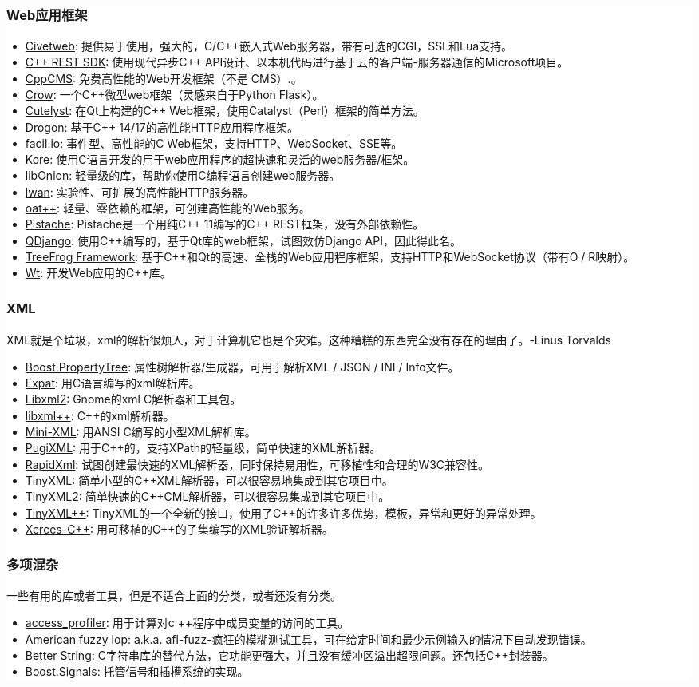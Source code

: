### Web应用框架

*   [Civetweb](https://github.com/bel2125/civetweb): 提供易于使用，强大的，C/C++嵌入式Web服务器，带有可选的CGI，SSL和Lua支持。
*   [C++ REST SDK](https://github.com/Microsoft/cpprestsdk): 使用现代异步C++ API设计、以本机代码进行基于云的客户端-服务器通信的Microsoft项目。
*   [CppCMS](http://cppcms.com/): 免费高性能的Web开发框架（不是 CMS）.。
*   [Crow](https://github.com/ipkn/crow): 一个C++微型web框架（灵感来自于Python Flask）。
*   [Cutelyst](https://github.com/cutelyst/cutelyst): 在Qt上构建的C++ Web框架，使用Catalyst（Perl）框架的简单方法。
*   [Drogon](https://github.com/an-tao/drogon): 基于C++ 14/17的高性能HTTP应用程序框架。
*   [facil.io](https://github.com/boazsegev/facil.io): 事件型、高性能的C Web框架，支持HTTP、WebSocket、SSE等。
*   [Kore](https://kore.io/): 使用C语言开发的用于web应用程序的超快速和灵活的web服务器/框架。
*   [libOnion](http://www.coralbits.com/libonion/): 轻量级的库，帮助你使用C编程语言创建web服务器。
*   [lwan](https://github.com/lpereira/lwan): 实验性、可扩展的高性能HTTP服务器。
*   [oat++](https://github.com/oatpp/oatpp): 轻量、零依赖的框架，可创建高性能的Web服务。
*   [Pistache](http://pistache.io/): Pistache是一个用纯C++ 11编写的C++ REST框架，没有外部依赖性。
*   [QDjango](https://github.com/jlaine/qdjango/): 使用C++编写的，基于Qt库的web框架，试图效仿Django API，因此得此名。
*   [TreeFrog Framework](https://github.com/treefrogframework/treefrog-framework): 基于C++和Qt的高速、全栈的Web应用程序框架，支持HTTP和WebSocket协议（带有O / R映射）。
*   [Wt](http://www.webtoolkit.eu/wt): 开发Web应用的C++库。

### XML

XML就是个垃圾，xml的解析很烦人，对于计算机它也是个灾难。这种糟糕的东西完全没有存在的理由了。-Linus Torvalds

*   [Boost.PropertyTree](http://www.boost.org/doc/libs/1_55_0/doc/html/property_tree.html): 属性树解析器/生成器，可用于解析XML / JSON / INI / Info文件。
*   [Expat](http://www.libexpat.org/): 用C语言编写的xml解析库。
*   [Libxml2](http://xmlsoft.org/): Gnome的xml C解析器和工具包。
*   [libxml++](http://libxmlplusplus.sourceforge.net/): C++的xml解析器。
*   [Mini-XML](https://github.com/michaelrsweet/mxml): 用ANSI C编写的小型XML解析库。
*   [PugiXML](http://pugixml.org/): 用于C++的，支持XPath的轻量级，简单快速的XML解析器。
*   [RapidXml](http://rapidxml.sourceforge.net/): 试图创建最快速的XML解析器，同时保持易用性，可移植性和合理的W3C兼容性。
*   [TinyXML](http://sourceforge.net/projects/tinyxml/): 简单小型的C++XML解析器，可以很容易地集成到其它项目中。
*   [TinyXML2](https://github.com/leethomason/tinyxml2): 简单快速的C++CML解析器，可以很容易集成到其它项目中。
*   [TinyXML++](https://code.google.com/p/ticpp/): TinyXML的一个全新的接口，使用了C++的许多许多优势，模板，异常和更好的异常处理。
*   [Xerces-C++](http://xerces.apache.org/xerces-c/): 用可移植的C++的子集编写的XML验证解析器。

### 多项混杂

一些有用的库或者工具，但是不适合上面的分类，或者还没有分类。

*   [access_profiler](https://github.com/arvidn/access_profiler): 用于计算对c ++程序中成员变量的访问的工具。
*   [American fuzzy lop](http://lcamtuf.coredump.cx/afl/): a.k.a. afl-fuzz-疯狂的模糊测试工具，可在给定时间和最少示例输入的情况下自动发现错误。
*   [Better String](http://bstring.sourceforge.net/): C字符串库的替代方法，它功能更强大，并且没有缓冲区溢出超限问题。还包括C++封装器。
*   [Boost.Signals](http://www.boost.org/doc/libs/1_56_0/doc/html/signals.html): 托管信号和插槽系统的实现。
